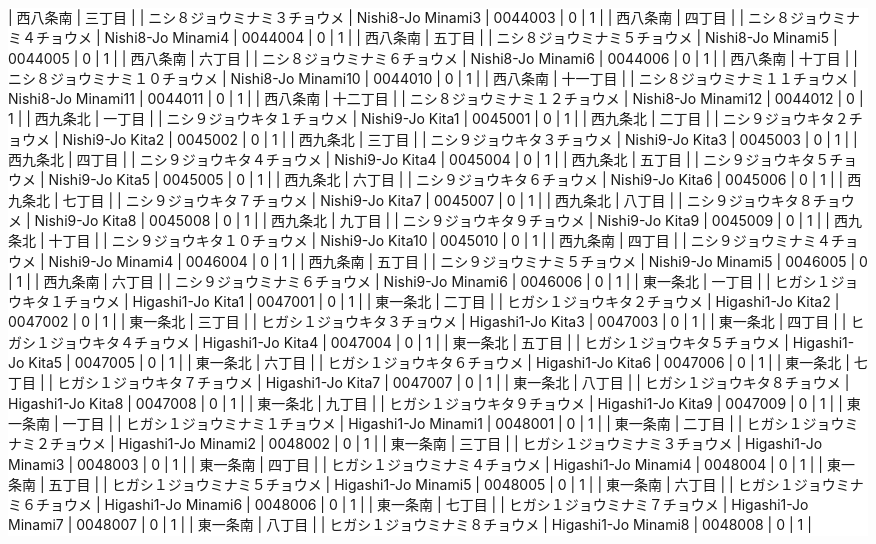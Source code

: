 | 西八条南 | 三丁目 |  | ニシ８ジョウミナミ３チョウメ | Nishi8-Jo Minami3 | 0044003 | 0 | 1 |
| 西八条南 | 四丁目 |  | ニシ８ジョウミナミ４チョウメ | Nishi8-Jo Minami4 | 0044004 | 0 | 1 |
| 西八条南 | 五丁目 |  | ニシ８ジョウミナミ５チョウメ | Nishi8-Jo Minami5 | 0044005 | 0 | 1 |
| 西八条南 | 六丁目 |  | ニシ８ジョウミナミ６チョウメ | Nishi8-Jo Minami6 | 0044006 | 0 | 1 |
| 西八条南 | 十丁目 |  | ニシ８ジョウミナミ１０チョウメ | Nishi8-Jo Minami10 | 0044010 | 0 | 1 |
| 西八条南 | 十一丁目 |  | ニシ８ジョウミナミ１１チョウメ | Nishi8-Jo Minami11 | 0044011 | 0 | 1 |
| 西八条南 | 十二丁目 |  | ニシ８ジョウミナミ１２チョウメ | Nishi8-Jo Minami12 | 0044012 | 0 | 1 |
| 西九条北 | 一丁目 |  | ニシ９ジョウキタ１チョウメ | Nishi9-Jo Kita1 | 0045001 | 0 | 1 |
| 西九条北 | 二丁目 |  | ニシ９ジョウキタ２チョウメ | Nishi9-Jo Kita2 | 0045002 | 0 | 1 |
| 西九条北 | 三丁目 |  | ニシ９ジョウキタ３チョウメ | Nishi9-Jo Kita3 | 0045003 | 0 | 1 |
| 西九条北 | 四丁目 |  | ニシ９ジョウキタ４チョウメ | Nishi9-Jo Kita4 | 0045004 | 0 | 1 |
| 西九条北 | 五丁目 |  | ニシ９ジョウキタ５チョウメ | Nishi9-Jo Kita5 | 0045005 | 0 | 1 |
| 西九条北 | 六丁目 |  | ニシ９ジョウキタ６チョウメ | Nishi9-Jo Kita6 | 0045006 | 0 | 1 |
| 西九条北 | 七丁目 |  | ニシ９ジョウキタ７チョウメ | Nishi9-Jo Kita7 | 0045007 | 0 | 1 |
| 西九条北 | 八丁目 |  | ニシ９ジョウキタ８チョウメ | Nishi9-Jo Kita8 | 0045008 | 0 | 1 |
| 西九条北 | 九丁目 |  | ニシ９ジョウキタ９チョウメ | Nishi9-Jo Kita9 | 0045009 | 0 | 1 |
| 西九条北 | 十丁目 |  | ニシ９ジョウキタ１０チョウメ | Nishi9-Jo Kita10 | 0045010 | 0 | 1 |
| 西九条南 | 四丁目 |  | ニシ９ジョウミナミ４チョウメ | Nishi9-Jo Minami4 | 0046004 | 0 | 1 |
| 西九条南 | 五丁目 |  | ニシ９ジョウミナミ５チョウメ | Nishi9-Jo Minami5 | 0046005 | 0 | 1 |
| 西九条南 | 六丁目 |  | ニシ９ジョウミナミ６チョウメ | Nishi9-Jo Minami6 | 0046006 | 0 | 1 |
| 東一条北 | 一丁目 |  | ヒガシ１ジョウキタ１チョウメ | Higashi1-Jo Kita1 | 0047001 | 0 | 1 |
| 東一条北 | 二丁目 |  | ヒガシ１ジョウキタ２チョウメ | Higashi1-Jo Kita2 | 0047002 | 0 | 1 |
| 東一条北 | 三丁目 |  | ヒガシ１ジョウキタ３チョウメ | Higashi1-Jo Kita3 | 0047003 | 0 | 1 |
| 東一条北 | 四丁目 |  | ヒガシ１ジョウキタ４チョウメ | Higashi1-Jo Kita4 | 0047004 | 0 | 1 |
| 東一条北 | 五丁目 |  | ヒガシ１ジョウキタ５チョウメ | Higashi1-Jo Kita5 | 0047005 | 0 | 1 |
| 東一条北 | 六丁目 |  | ヒガシ１ジョウキタ６チョウメ | Higashi1-Jo Kita6 | 0047006 | 0 | 1 |
| 東一条北 | 七丁目 |  | ヒガシ１ジョウキタ７チョウメ | Higashi1-Jo Kita7 | 0047007 | 0 | 1 |
| 東一条北 | 八丁目 |  | ヒガシ１ジョウキタ８チョウメ | Higashi1-Jo Kita8 | 0047008 | 0 | 1 |
| 東一条北 | 九丁目 |  | ヒガシ１ジョウキタ９チョウメ | Higashi1-Jo Kita9 | 0047009 | 0 | 1 |
| 東一条南 | 一丁目 |  | ヒガシ１ジョウミナミ１チョウメ | Higashi1-Jo Minami1 | 0048001 | 0 | 1 |
| 東一条南 | 二丁目 |  | ヒガシ１ジョウミナミ２チョウメ | Higashi1-Jo Minami2 | 0048002 | 0 | 1 |
| 東一条南 | 三丁目 |  | ヒガシ１ジョウミナミ３チョウメ | Higashi1-Jo Minami3 | 0048003 | 0 | 1 |
| 東一条南 | 四丁目 |  | ヒガシ１ジョウミナミ４チョウメ | Higashi1-Jo Minami4 | 0048004 | 0 | 1 |
| 東一条南 | 五丁目 |  | ヒガシ１ジョウミナミ５チョウメ | Higashi1-Jo Minami5 | 0048005 | 0 | 1 |
| 東一条南 | 六丁目 |  | ヒガシ１ジョウミナミ６チョウメ | Higashi1-Jo Minami6 | 0048006 | 0 | 1 |
| 東一条南 | 七丁目 |  | ヒガシ１ジョウミナミ７チョウメ | Higashi1-Jo Minami7 | 0048007 | 0 | 1 |
| 東一条南 | 八丁目 |  | ヒガシ１ジョウミナミ８チョウメ | Higashi1-Jo Minami8 | 0048008 | 0 | 1 |